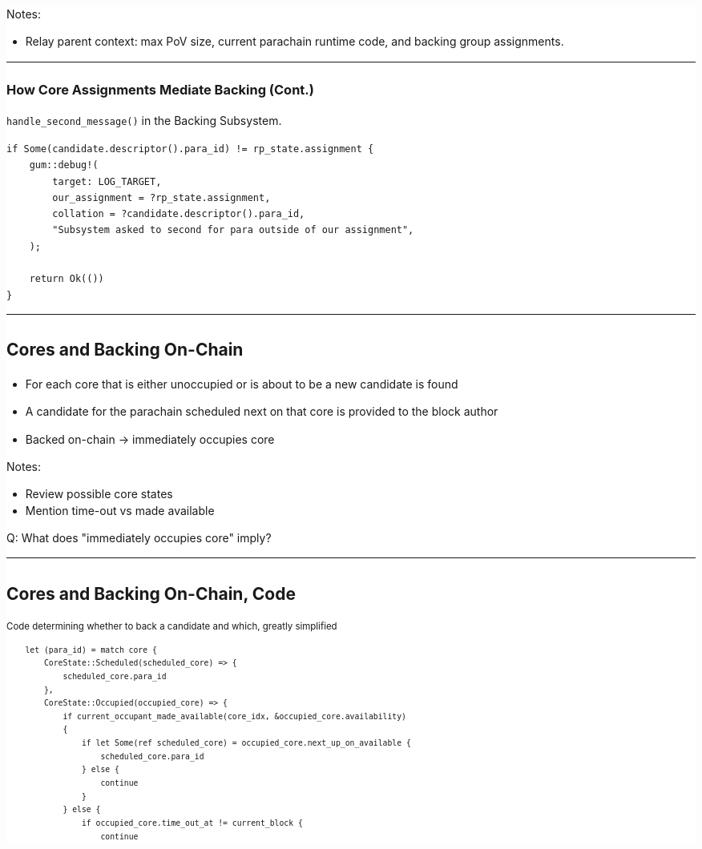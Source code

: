 

Notes:

- Relay parent context: max PoV size, current parachain runtime code, and backing group assignments.

---

### How Core Assignments Mediate Backing (Cont.)

`handle_second_message()` in the Backing Subsystem.

```rust[1|6]
if Some(candidate.descriptor().para_id) != rp_state.assignment {
	gum::debug!(
		target: LOG_TARGET,
		our_assignment = ?rp_state.assignment,
		collation = ?candidate.descriptor().para_id,
		"Subsystem asked to second for para outside of our assignment",
	);

	return Ok(())
}
```

---

## Cores and Backing On-Chain

<pba-flex center>

- For each core that is either unoccupied or is about to be a new candidate is found
- A candidate for the parachain scheduled next on that core is provided to the block author

- Backed on-chain -> immediately occupies core


</pba-flex>

Notes:

- Review possible core states
- Mention time-out vs made available

Q: What does "immediately occupies core" imply?

---

## Cores and Backing On-Chain, Code

<div style="font-size: 0.82em;">

Code determining whether to back a candidate and which, greatly simplified

```rust[1|24|2-4|5-13|13-23|28-29]
	let (para_id) = match core {
		CoreState::Scheduled(scheduled_core) => {
			scheduled_core.para_id
		},
		CoreState::Occupied(occupied_core) => {
			if current_occupant_made_available(core_idx, &occupied_core.availability)
			{
				if let Some(ref scheduled_core) = occupied_core.next_up_on_available {
					scheduled_core.para_id
				} else {
					continue
				}
			} else {
				if occupied_core.time_out_at != current_block {
					continue
```
